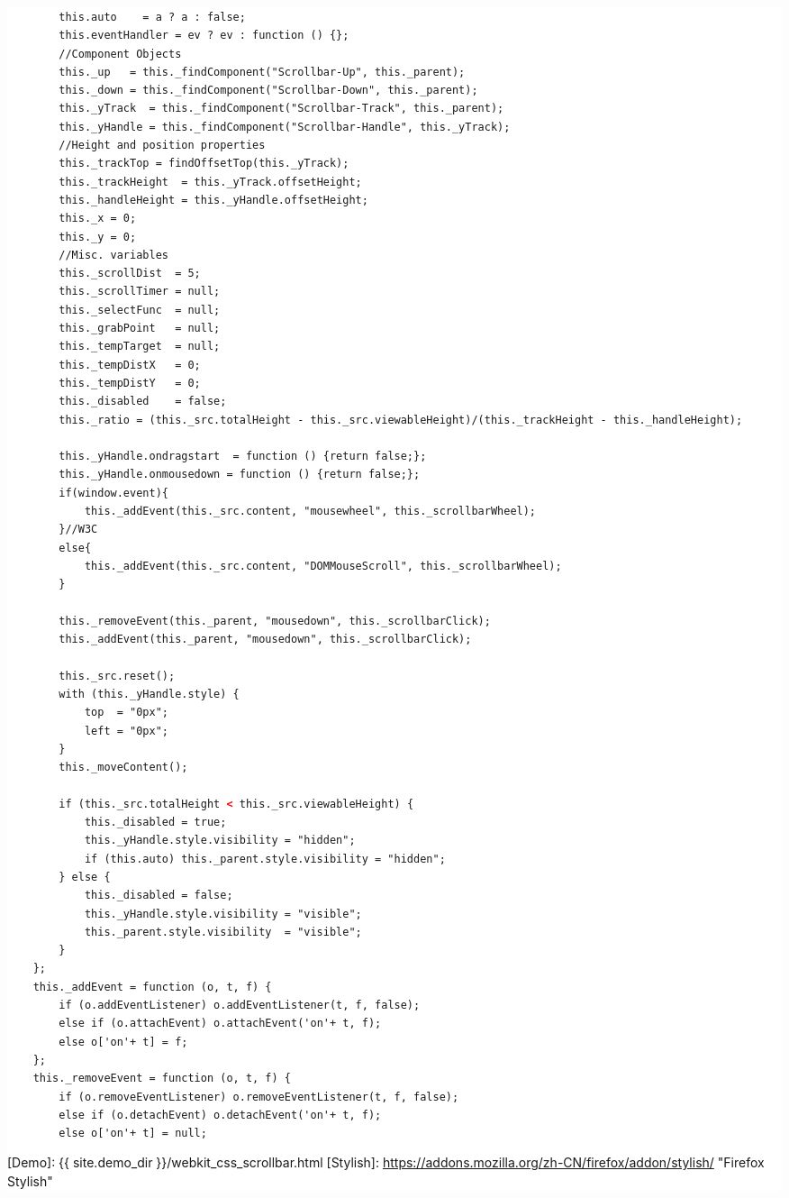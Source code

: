 ```html
		this.auto    = a ? a : false;
		this.eventHandler = ev ? ev : function () {};
		//Component Objects
		this._up   = this._findComponent("Scrollbar-Up", this._parent);
		this._down = this._findComponent("Scrollbar-Down", this._parent);
		this._yTrack  = this._findComponent("Scrollbar-Track", this._parent);
		this._yHandle = this._findComponent("Scrollbar-Handle", this._yTrack);
		//Height and position properties
		this._trackTop = findOffsetTop(this._yTrack);
		this._trackHeight  = this._yTrack.offsetHeight;
		this._handleHeight = this._yHandle.offsetHeight;
		this._x = 0;
		this._y = 0;
		//Misc. variables
		this._scrollDist  = 5;
		this._scrollTimer = null;
		this._selectFunc  = null;
		this._grabPoint   = null;
		this._tempTarget  = null;
		this._tempDistX   = 0;
		this._tempDistY   = 0;
		this._disabled    = false;
		this._ratio = (this._src.totalHeight - this._src.viewableHeight)/(this._trackHeight - this._handleHeight);
		
		this._yHandle.ondragstart  = function () {return false;};
		this._yHandle.onmousedown = function () {return false;};
		if(window.event){ 
			this._addEvent(this._src.content, "mousewheel", this._scrollbarWheel);			
		}//W3C 
		else{
			this._addEvent(this._src.content, "DOMMouseScroll", this._scrollbarWheel);
		}
		
		this._removeEvent(this._parent, "mousedown", this._scrollbarClick);
		this._addEvent(this._parent, "mousedown", this._scrollbarClick);
		
		this._src.reset();
		with (this._yHandle.style) {
			top  = "0px";
			left = "0px";
		}
		this._moveContent();
		
		if (this._src.totalHeight < this._src.viewableHeight) {
			this._disabled = true;
			this._yHandle.style.visibility = "hidden";
			if (this.auto) this._parent.style.visibility = "hidden";
		} else {
			this._disabled = false;
			this._yHandle.style.visibility = "visible";
			this._parent.style.visibility  = "visible";
		}
	};
	this._addEvent = function (o, t, f) {
		if (o.addEventListener) o.addEventListener(t, f, false);
		else if (o.attachEvent) o.attachEvent('on'+ t, f);
		else o['on'+ t] = f;
	};
	this._removeEvent = function (o, t, f) {
		if (o.removeEventListener) o.removeEventListener(t, f, false);
		else if (o.detachEvent) o.detachEvent('on'+ t, f);
		else o['on'+ t] = null;
```

[Demo]: {{ site.demo_dir }}/webkit_css_scrollbar.html
[Stylish]: https://addons.mozilla.org/zh-CN/firefox/addon/stylish/ "Firefox Stylish"